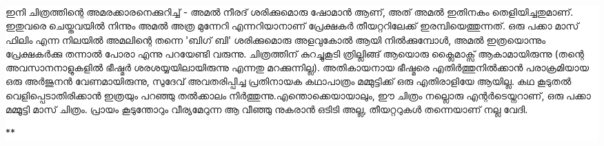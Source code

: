 ഇനി ചിത്രത്തിന്റെ അമരക്കാരനെക്കുറിച്ച് - അമല്‍ നീരദ് ശരിക്കുമൊരു ഷോമാന്‍ ആണ്‌, അത് അമല്‍ ഇതിനകം തെളിയിച്ചതുമാണ്‌. ഇതുവരെ ചെയ്തവയില്‍ നിന്നും അമല്‍ അത്ര മുന്നേറി എന്നറിയാനാണ്‌ പ്രേക്ഷകര്‍ തീയറ്ററിലേക്ക് ഇരമ്പിയെത്തുന്നത്. ഒരു പക്കാ മാസ് ഫിലിം എന്ന നിലയില്‍ അമലിന്റെ തന്നെ 'ബിഗ് ബി' ശരിക്കുമൊരു അളവുകോല്‍ ആയി നില്‍ക്കുമ്പോള്‍, അമല്‍ ഇത്രയൊന്നും പ്രേക്ഷകര്‍ക്കു തന്നാല്‍ പോരാ എന്നു പറയേണ്ടി വരുന്നു. ചിത്രത്തിന്‌ കുറച്ചുകൂടി ത്രില്ലിങ്ങ് ആയൊരു ക്ലൈമാക്സ് ആകാമായിരുന്നു (തന്റെ അവസാനനാളുകളില്‍ ഭീഷ്മര്‍ ശരശയ്യയിലായിരുന്നു എന്നതു മറക്കുന്നില്ല). അതികായനായ ഭീഷ്മരെ എതിര്‍ത്തുനില്‍ക്കാന്‍ പരാക്രമിയായ ഒരു അര്‍ജുനന്‍ വേണമായിരുന്നു, സുദേവ് അവതരിപ്പിച്ച പ്രതിനായക കഥാപാത്രം മമ്മുട്ടിക്ക് ഒരു എതിരാളിയേ ആയില്ല. കഥ കൂടുതല്‍ വെളിപ്പെടാതിരിക്കാന്‍ ഇത്രയും പറഞ്ഞു തല്‍ക്കാലം നിര്‍ത്തുന്നു.എന്തൊക്കെയായാലും, ഈ ചിത്രം നല്ലൊരു എന്റര്‍ടെയ്നറാണ്‌, ഒരു പക്കാ മമ്മൂട്ടി മാസ് ചിത്രം. പ്രായം കൂടുന്തോറും വീര്യമേറുന്ന ആ വീഞ്ഞു നുകരാന്‍ ഒടിടി അല്ല, തീയറ്ററുകള്‍ തന്നെയാണ്‌ നല്ല വേദി.

**

